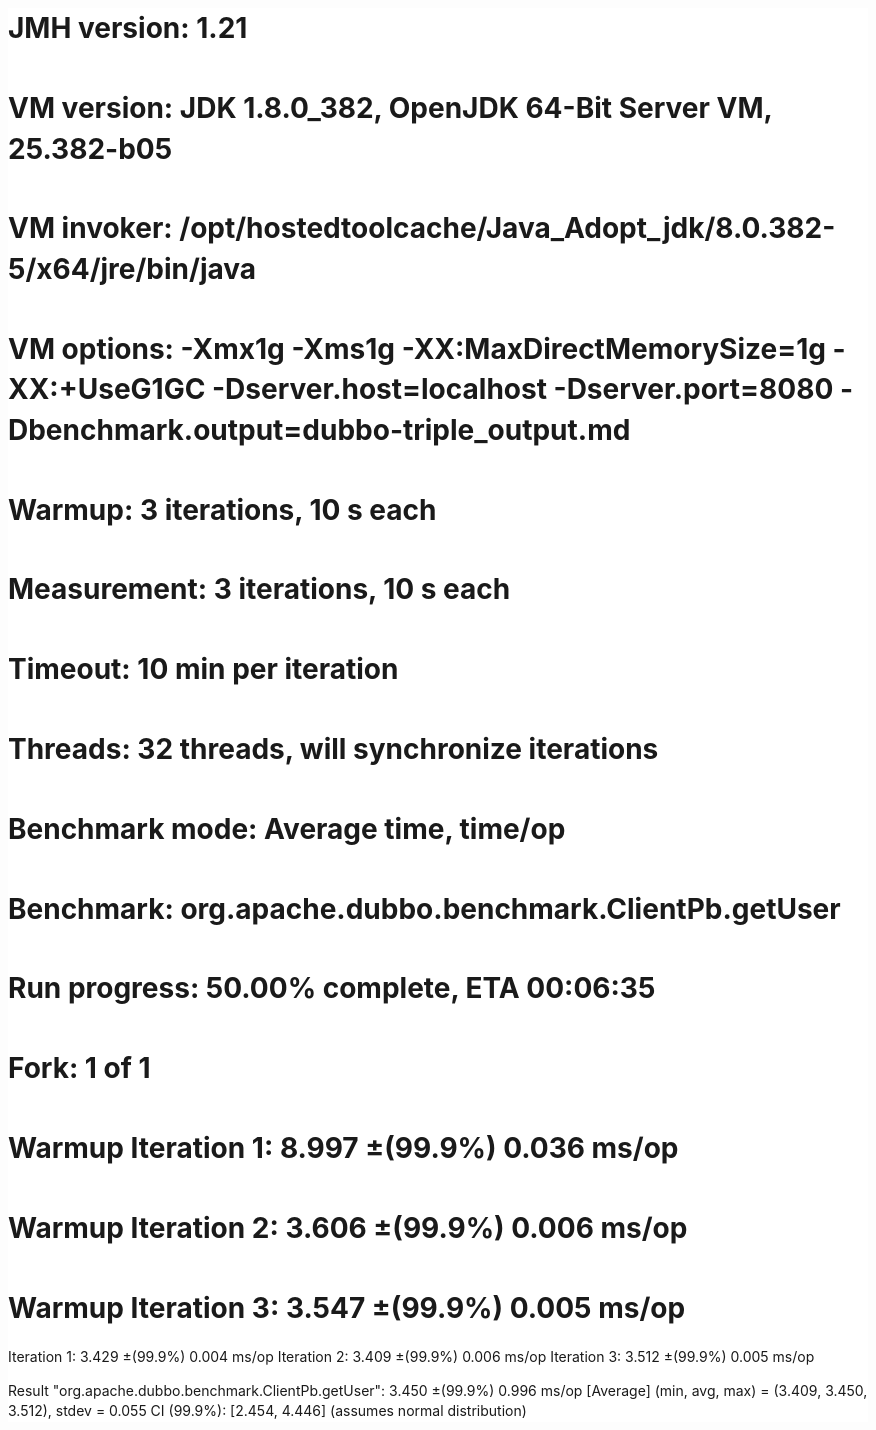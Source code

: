 
# JMH version: 1.21
# VM version: JDK 1.8.0_382, OpenJDK 64-Bit Server VM, 25.382-b05
# VM invoker: /opt/hostedtoolcache/Java_Adopt_jdk/8.0.382-5/x64/jre/bin/java
# VM options: -Xmx1g -Xms1g -XX:MaxDirectMemorySize=1g -XX:+UseG1GC -Dserver.host=localhost -Dserver.port=8080 -Dbenchmark.output=dubbo-triple_output.md
# Warmup: 3 iterations, 10 s each
# Measurement: 3 iterations, 10 s each
# Timeout: 10 min per iteration
# Threads: 32 threads, will synchronize iterations
# Benchmark mode: Average time, time/op
# Benchmark: org.apache.dubbo.benchmark.ClientPb.getUser

# Run progress: 50.00% complete, ETA 00:06:35
# Fork: 1 of 1
# Warmup Iteration   1: 8.997 ±(99.9%) 0.036 ms/op
# Warmup Iteration   2: 3.606 ±(99.9%) 0.006 ms/op
# Warmup Iteration   3: 3.547 ±(99.9%) 0.005 ms/op
Iteration   1: 3.429 ±(99.9%) 0.004 ms/op
Iteration   2: 3.409 ±(99.9%) 0.006 ms/op
Iteration   3: 3.512 ±(99.9%) 0.005 ms/op


Result "org.apache.dubbo.benchmark.ClientPb.getUser":
  3.450 ±(99.9%) 0.996 ms/op [Average]
  (min, avg, max) = (3.409, 3.450, 3.512), stdev = 0.055
  CI (99.9%): [2.454, 4.446] (assumes normal distribution)
